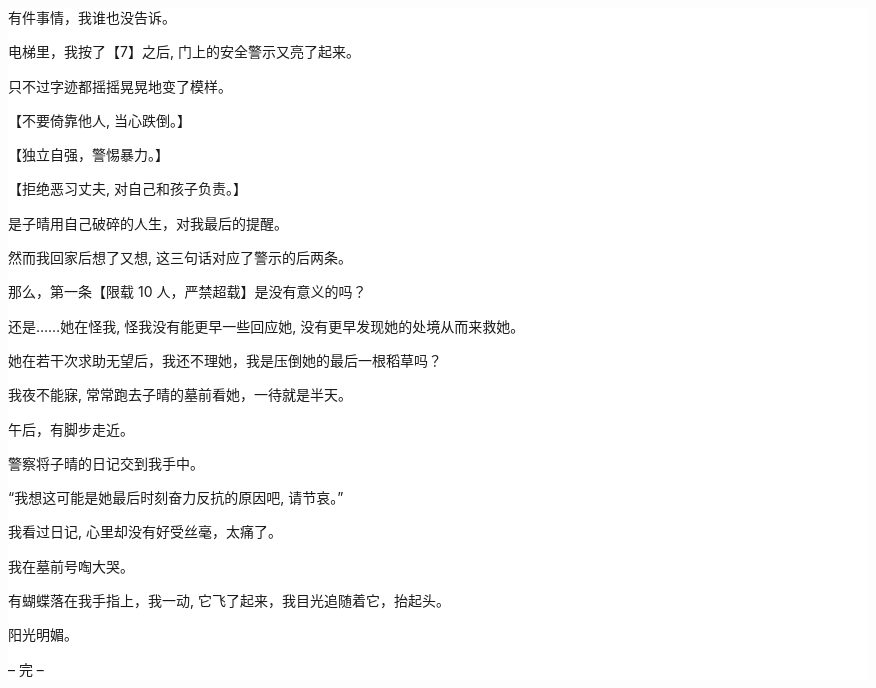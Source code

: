 有件事情，我谁也没告诉。

电梯里，我按了【7】之后, 门上的安全警示又亮了起来。

只不过字迹都摇摇晃晃地变了模样。

【不要倚靠他人, 当心跌倒。】

【独立自强，警惕暴力。】

【拒绝恶习丈夫, 对自己和孩子负责。】

是子晴用自己破碎的人生，对我最后的提醒。

然而我回家后想了又想, 这三句话对应了警示的后两条。

那么，第一条【限载 10 人，严禁超载】是没有意义的吗？

还是……她在怪我, 怪我没有能更早一些回应她, 没有更早发现她的处境从而来救她。

她在若干次求助无望后，我还不理她，我是压倒她的最后一根稻草吗？

我夜不能寐, 常常跑去子晴的墓前看她，一待就是半天。

午后，有脚步走近。

警察将子晴的日记交到我手中。

“我想这可能是她最后时刻奋力反抗的原因吧, 请节哀。”

我看过日记, 心里却没有好受丝毫，太痛了。

我在墓前号啕大哭。

有蝴蝶落在我手指上，我一动, 它飞了起来，我目光追随着它，抬起头。

阳光明媚。

– 完 –
